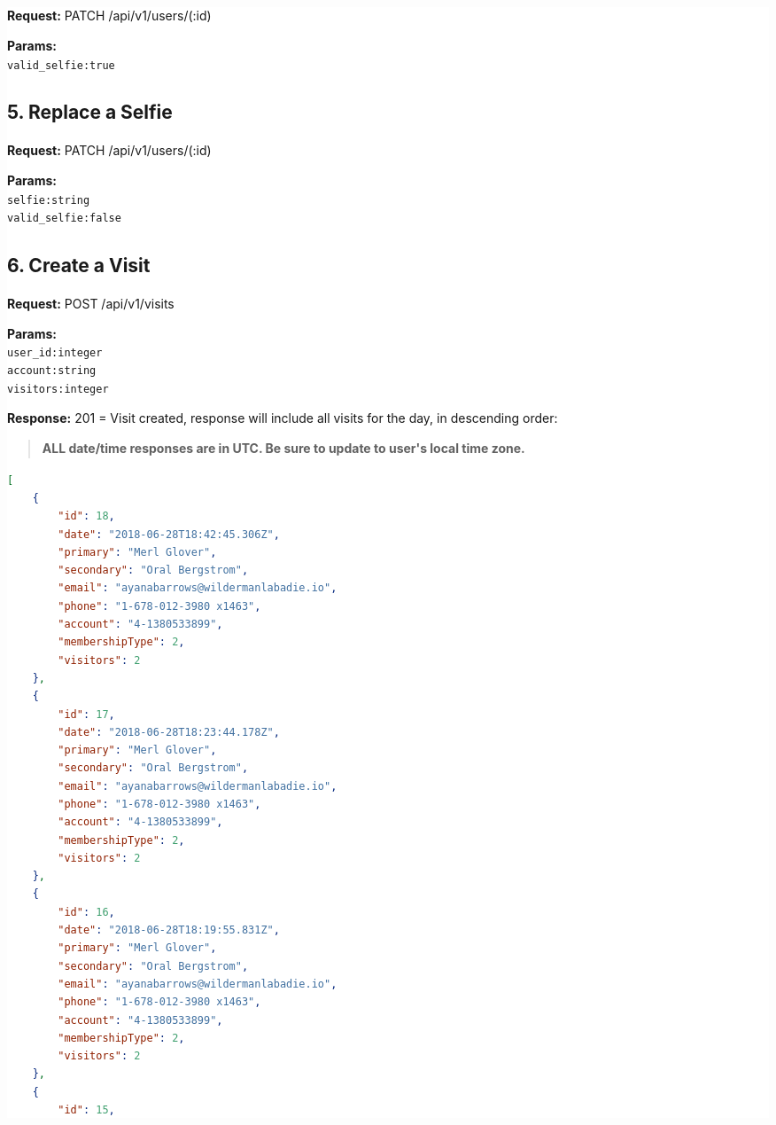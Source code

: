 **Request:**
PATCH /api/v1/users/(:id)

**Params:**   
`valid_selfie:true`

## **5. Replace a Selfie** 

**Request:**
PATCH /api/v1/users/(:id)

**Params:**   
`selfie:string`  
`valid_selfie:false`

## **6. Create a Visit** 
**Request:**
POST /api/v1/visits

**Params:**   
`user_id:integer`   
`account:string`   
`visitors:integer`  

**Response:**
201 = Visit created, response will include all visits for the day, in descending order:

> **ALL date/time responses are in UTC. Be sure to update to user's local time zone.**

````JSON
[
    {
        "id": 18,
        "date": "2018-06-28T18:42:45.306Z",
        "primary": "Merl Glover",
        "secondary": "Oral Bergstrom",
        "email": "ayanabarrows@wildermanlabadie.io",
        "phone": "1-678-012-3980 x1463",
        "account": "4-1380533899",
        "membershipType": 2,
        "visitors": 2
    },
    {
        "id": 17,
        "date": "2018-06-28T18:23:44.178Z",
        "primary": "Merl Glover",
        "secondary": "Oral Bergstrom",
        "email": "ayanabarrows@wildermanlabadie.io",
        "phone": "1-678-012-3980 x1463",
        "account": "4-1380533899",
        "membershipType": 2,
        "visitors": 2
    },
    {
        "id": 16,
        "date": "2018-06-28T18:19:55.831Z",
        "primary": "Merl Glover",
        "secondary": "Oral Bergstrom",
        "email": "ayanabarrows@wildermanlabadie.io",
        "phone": "1-678-012-3980 x1463",
        "account": "4-1380533899",
        "membershipType": 2,
        "visitors": 2
    },
    {
        "id": 15,
````